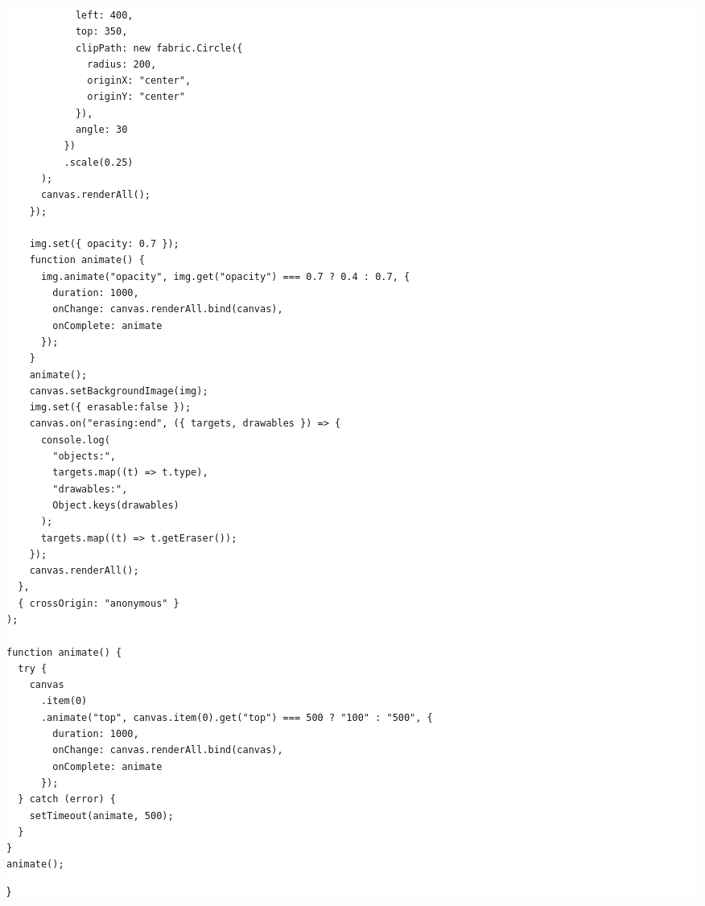                 left: 400,
                top: 350,
                clipPath: new fabric.Circle({
                  radius: 200,
                  originX: "center",
                  originY: "center"
                }),
                angle: 30
              })
              .scale(0.25)
          );
          canvas.renderAll();
        });

        img.set({ opacity: 0.7 });
        function animate() {
          img.animate("opacity", img.get("opacity") === 0.7 ? 0.4 : 0.7, {
            duration: 1000,
            onChange: canvas.renderAll.bind(canvas),
            onComplete: animate
          });
        }
        animate();
        canvas.setBackgroundImage(img);
        img.set({ erasable:false });
        canvas.on("erasing:end", ({ targets, drawables }) => {
          console.log(
            "objects:",
            targets.map((t) => t.type),
            "drawables:",
            Object.keys(drawables)
          );
          targets.map((t) => t.getEraser());
        });
        canvas.renderAll();
      },
      { crossOrigin: "anonymous" }
    );

    function animate() {
      try {
        canvas
          .item(0)
          .animate("top", canvas.item(0).get("top") === 500 ? "100" : "500", {
            duration: 1000,
            onChange: canvas.renderAll.bind(canvas),
            onComplete: animate
          });
      } catch (error) {
        setTimeout(animate, 500);
      }
    }
    animate();
  }

